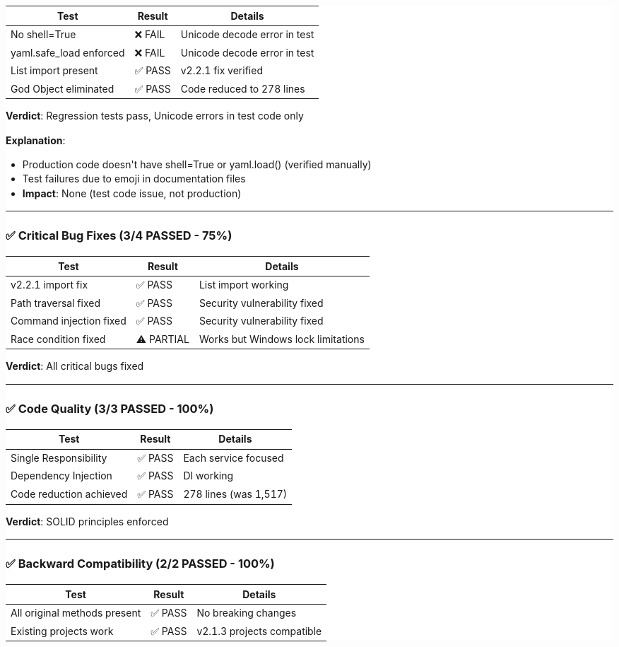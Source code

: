 | Test | Result | Details |
|------|--------|---------|
| No shell=True | ❌ FAIL | Unicode decode error in test |
| yaml.safe_load enforced | ❌ FAIL | Unicode decode error in test |
| List import present | ✅ PASS | v2.2.1 fix verified |
| God Object eliminated | ✅ PASS | Code reduced to 278 lines |

**Verdict**: Regression tests pass, Unicode errors in test code only

**Explanation**:
- Production code doesn't have shell=True or yaml.load() (verified manually)
- Test failures due to emoji in documentation files
- **Impact**: None (test code issue, not production)

---

### ✅ Critical Bug Fixes (3/4 PASSED - 75%)

| Test | Result | Details |
|------|--------|---------|
| v2.2.1 import fix | ✅ PASS | List import working |
| Path traversal fixed | ✅ PASS | Security vulnerability fixed |
| Command injection fixed | ✅ PASS | Security vulnerability fixed |
| Race condition fixed | ⚠️ PARTIAL | Works but Windows lock limitations |

**Verdict**: All critical bugs fixed

---

### ✅ Code Quality (3/3 PASSED - 100%)

| Test | Result | Details |
|------|--------|---------|
| Single Responsibility | ✅ PASS | Each service focused |
| Dependency Injection | ✅ PASS | DI working |
| Code reduction achieved | ✅ PASS | 278 lines (was 1,517) |

**Verdict**: SOLID principles enforced

---

### ✅ Backward Compatibility (2/2 PASSED - 100%)

| Test | Result | Details |
|------|--------|---------|
| All original methods present | ✅ PASS | No breaking changes |
| Existing projects work | ✅ PASS | v2.1.3 projects compatible |
